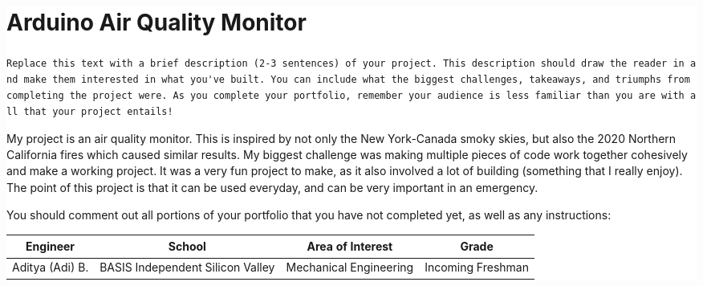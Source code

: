 # Arduino Air Quality Monitor
```Replace this text with a brief description (2-3 sentences) of your project. This description should draw the reader in and make them interested in what you've built. You can include what the biggest challenges, takeaways, and triumphs from completing the project were. As you complete your portfolio, remember your audience is less familiar than you are with all that your project entails!```

My project is an air quality monitor. This is inspired by not only the New York-Canada smoky skies, but also the 2020 Northern California fires which caused similar results. My biggest challenge was making multiple pieces of code work together cohesively and make a working project. It was a very fun project to make, as it also involved a lot of building (something that I really enjoy). The point of this project is that it can be used everyday, and can be very important in an emergency.

You should comment out all portions of your portfolio that you have not completed yet, as well as any instructions:
```HTML 


```

| **Engineer** | **School** | **Area of Interest** | **Grade** |
|:--:|:--:|:--:|:--:|
| Aditya (Adi) B. | BASIS Independent Silicon Valley | Mechanical Engineering | Incoming Freshman

```**Replace the BlueStamp logo below with an image of yourself and your completed project. Follow the guide [here](https://tomcam.github.io/least-github-pages/adding-images-github-pages-site.html) if you need help.**
```